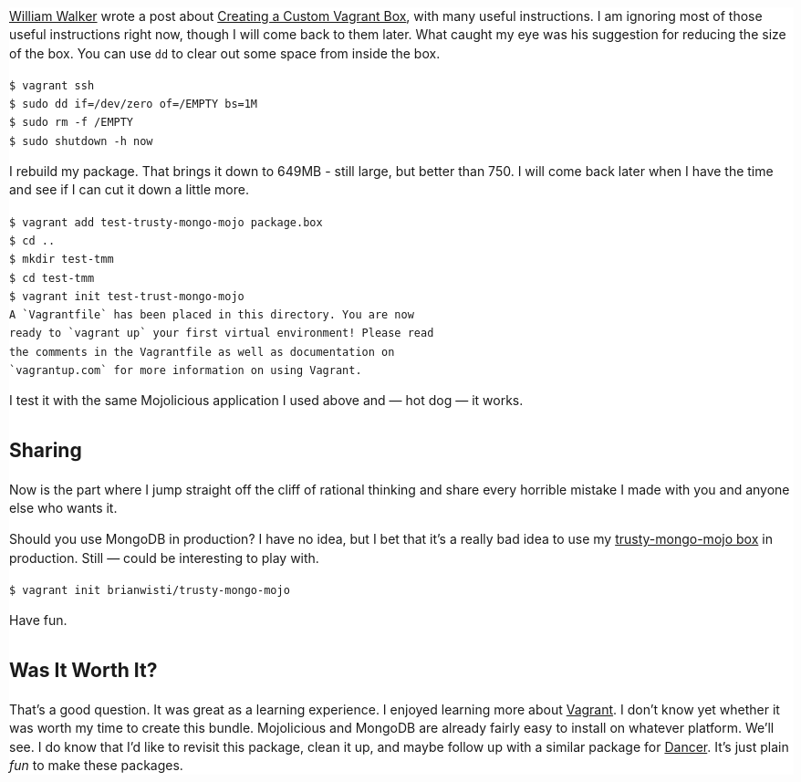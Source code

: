 [William Walker](http://williamwalker.me/) wrote a post about [Creating
a Custom Vagrant
Box](http://williamwalker.me/blog/creating-a-custom-vagrant-box.html),
with many useful instructions. I am ignoring most of those useful
instructions right now, though I will come back to them later. What
caught my eye was his suggestion for reducing the size of the box. You
can use `dd` to clear out some space from inside the box.

    $ vagrant ssh
    $ sudo dd if=/dev/zero of=/EMPTY bs=1M
    $ sudo rm -f /EMPTY
    $ sudo shutdown -h now

I rebuild my package. That brings it down to 649MB - still large, but
better than 750. I will come back later when I have the time and see if
I can cut it down a little more.

    $ vagrant add test-trusty-mongo-mojo package.box
    $ cd ..
    $ mkdir test-tmm
    $ cd test-tmm
    $ vagrant init test-trust-mongo-mojo
    A `Vagrantfile` has been placed in this directory. You are now
    ready to `vagrant up` your first virtual environment! Please read
    the comments in the Vagrantfile as well as documentation on
    `vagrantup.com` for more information on using Vagrant.

I test it with the same Mojolicious application I used above and — hot
dog — it works.

## Sharing

Now is the part where I jump straight off the cliff of rational thinking
and share every horrible mistake I made with you and anyone else who
wants it.

Should you use MongoDB in production? I have no idea, but I bet that
it’s a really bad idea to use my [trusty-mongo-mojo
box](https://vagrantcloud.com/brianwisti/trusty-mongo-mojo) in
production. Still — could be interesting to play with.

    $ vagrant init brianwisti/trusty-mongo-mojo

Have fun.

## Was It Worth It?

That’s a good question. It was great as a learning experience. I enjoyed
learning more about [Vagrant](http://vagrantup.com). I don’t know yet
whether it was worth my time to create this bundle. Mojolicious and
MongoDB are already fairly easy to install on whatever platform. We’ll
see. I do know that I’d like to revisit this package, clean it up, and
maybe follow up with a similar package for
[Dancer](http://perldancer.org/). It’s just plain *fun* to make these
packages.
